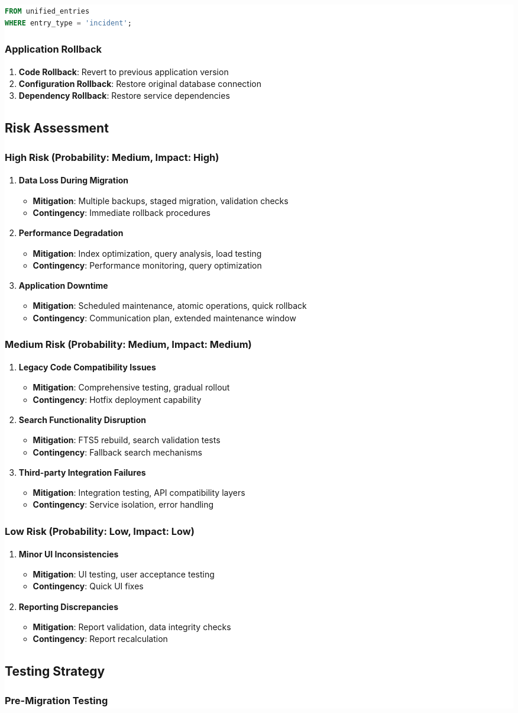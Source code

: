 ```sql
FROM unified_entries
WHERE entry_type = 'incident';
```

### Application Rollback

1. **Code Rollback**: Revert to previous application version
2. **Configuration Rollback**: Restore original database connection
3. **Dependency Rollback**: Restore service dependencies

## Risk Assessment

### High Risk (Probability: Medium, Impact: High)

1. **Data Loss During Migration**
   - **Mitigation**: Multiple backups, staged migration, validation checks
   - **Contingency**: Immediate rollback procedures

2. **Performance Degradation**
   - **Mitigation**: Index optimization, query analysis, load testing
   - **Contingency**: Performance monitoring, query optimization

3. **Application Downtime**
   - **Mitigation**: Scheduled maintenance, atomic operations, quick rollback
   - **Contingency**: Communication plan, extended maintenance window

### Medium Risk (Probability: Medium, Impact: Medium)

1. **Legacy Code Compatibility Issues**
   - **Mitigation**: Comprehensive testing, gradual rollout
   - **Contingency**: Hotfix deployment capability

2. **Search Functionality Disruption**
   - **Mitigation**: FTS5 rebuild, search validation tests
   - **Contingency**: Fallback search mechanisms

3. **Third-party Integration Failures**
   - **Mitigation**: Integration testing, API compatibility layers
   - **Contingency**: Service isolation, error handling

### Low Risk (Probability: Low, Impact: Low)

1. **Minor UI Inconsistencies**
   - **Mitigation**: UI testing, user acceptance testing
   - **Contingency**: Quick UI fixes

2. **Reporting Discrepancies**
   - **Mitigation**: Report validation, data integrity checks
   - **Contingency**: Report recalculation

## Testing Strategy

### Pre-Migration Testing
